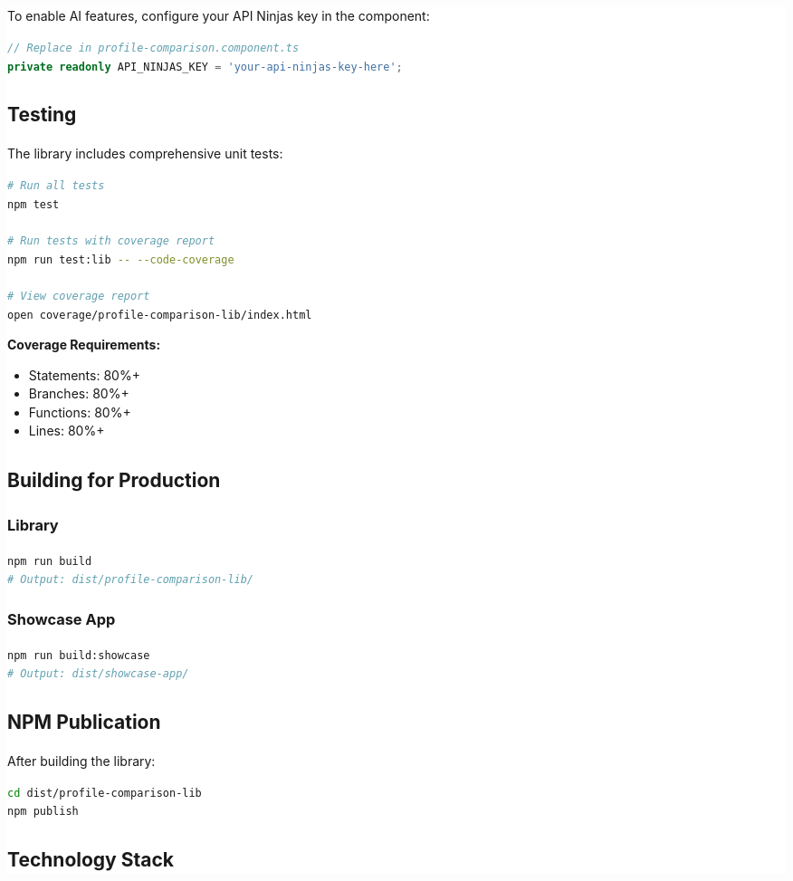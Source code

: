To enable AI features, configure your API Ninjas key in the component:

```typescript
// Replace in profile-comparison.component.ts
private readonly API_NINJAS_KEY = 'your-api-ninjas-key-here';
```

## Testing

The library includes comprehensive unit tests:

```bash
# Run all tests
npm test

# Run tests with coverage report
npm run test:lib -- --code-coverage

# View coverage report
open coverage/profile-comparison-lib/index.html
```

**Coverage Requirements:**
- Statements: 80%+
- Branches: 80%+
- Functions: 80%+
- Lines: 80%+

## Building for Production

### Library
```bash
npm run build
# Output: dist/profile-comparison-lib/
```

### Showcase App
```bash
npm run build:showcase  
# Output: dist/showcase-app/
```

## NPM Publication

After building the library:

```bash
cd dist/profile-comparison-lib
npm publish
```

## Technology Stack
